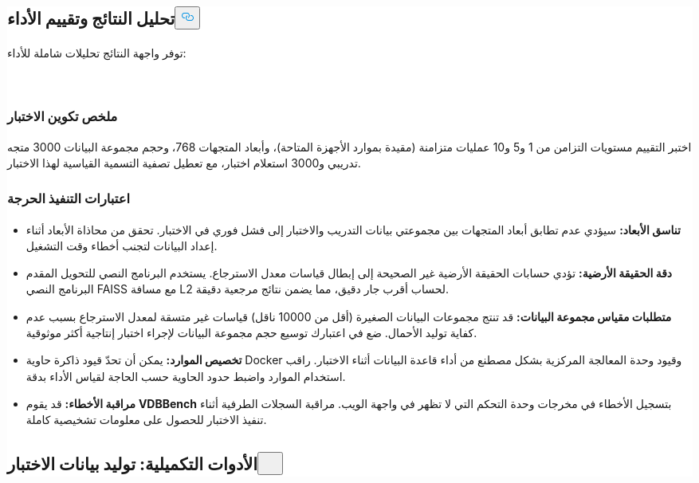 </p>
<h2 id="Results-Analysis-and-Performance-Evaluation" class="common-anchor-header">تحليل النتائج وتقييم الأداء<button data-href="#Results-Analysis-and-Performance-Evaluation" class="anchor-icon" translate="no">
      <svg translate="no"
        aria-hidden="true"
        focusable="false"
        height="20"
        version="1.1"
        viewBox="0 0 16 16"
        width="16"
      >
        <path
          fill="#0092E4"
          fill-rule="evenodd"
          d="M4 9h1v1H4c-1.5 0-3-1.69-3-3.5S2.55 3 4 3h4c1.45 0 3 1.69 3 3.5 0 1.41-.91 2.72-2 3.25V8.59c.58-.45 1-1.27 1-2.09C10 5.22 8.98 4 8 4H4c-.98 0-2 1.22-2 2.5S3 9 4 9zm9-3h-1v1h1c1 0 2 1.22 2 2.5S13.98 12 13 12H9c-.98 0-2-1.22-2-2.5 0-.83.42-1.64 1-2.09V6.25c-1.09.53-2 1.84-2 3.25C6 11.31 7.55 13 9 13h4c1.45 0 3-1.69 3-3.5S14.5 6 13 6z"
        ></path>
      </svg>
    </button></h2><p>توفر واجهة النتائج تحليلات شاملة للأداء:</p>
<p>
  <span class="img-wrapper">
    <img translate="no" src="https://assets.zilliz.com/12_993c536c20.png" alt="" class="doc-image" id="" />
    <span></span>
  </span>
</p>
<h3 id="Test-Configuration-Summary" class="common-anchor-header">ملخص تكوين الاختبار</h3><p>اختبر التقييم مستويات التزامن من 1 و5 و10 عمليات متزامنة (مقيدة بموارد الأجهزة المتاحة)، وأبعاد المتجهات 768، وحجم مجموعة البيانات 3000 متجه تدريبي و3000 استعلام اختبار، مع تعطيل تصفية التسمية القياسية لهذا الاختبار.</p>
<h3 id="Critical-Implementation-Considerations" class="common-anchor-header">اعتبارات التنفيذ الحرجة</h3><ul>
<li><p><strong>تناسق الأبعاد:</strong> سيؤدي عدم تطابق أبعاد المتجهات بين مجموعتي بيانات التدريب والاختبار إلى فشل فوري في الاختبار. تحقق من محاذاة الأبعاد أثناء إعداد البيانات لتجنب أخطاء وقت التشغيل.</p></li>
<li><p><strong>دقة الحقيقة الأرضية:</strong> تؤدي حسابات الحقيقة الأرضية غير الصحيحة إلى إبطال قياسات معدل الاسترجاع. يستخدم البرنامج النصي للتحويل المقدم البرنامج النصي FAISS مع مسافة L2 لحساب أقرب جار دقيق، مما يضمن نتائج مرجعية دقيقة.</p></li>
<li><p><strong>متطلبات مقياس مجموعة البيانات:</strong> قد تنتج مجموعات البيانات الصغيرة (أقل من 10000 ناقل) قياسات غير متسقة لمعدل الاسترجاع بسبب عدم كفاية توليد الأحمال. ضع في اعتبارك توسيع حجم مجموعة البيانات لإجراء اختبار إنتاجية أكثر موثوقية.</p></li>
<li><p><strong>تخصيص الموارد:</strong> يمكن أن تحدّ قيود ذاكرة حاوية Docker وقيود وحدة المعالجة المركزية بشكل مصطنع من أداء قاعدة البيانات أثناء الاختبار. راقب استخدام الموارد واضبط حدود الحاوية حسب الحاجة لقياس الأداء بدقة.</p></li>
<li><p><strong>مراقبة الأخطاء:</strong> قد يقوم <strong>VDBBench</strong> بتسجيل الأخطاء في مخرجات وحدة التحكم التي لا تظهر في واجهة الويب. مراقبة السجلات الطرفية أثناء تنفيذ الاختبار للحصول على معلومات تشخيصية كاملة.</p></li>
</ul>
<h2 id="Supplemental-Tools-Test-Data-Generation" class="common-anchor-header">الأدوات التكميلية: توليد بيانات الاختبار<button data-href="#Supplemental-Tools-Test-Data-Generation" class="anchor-icon" translate="no">
      <svg translate="no"
        aria-hidden="true"
        focusable="false"
        height="20"
        version="1.1"
        viewBox="0 0 16 16"
        width="16"
      >
        <path
          fill="#0092E4"